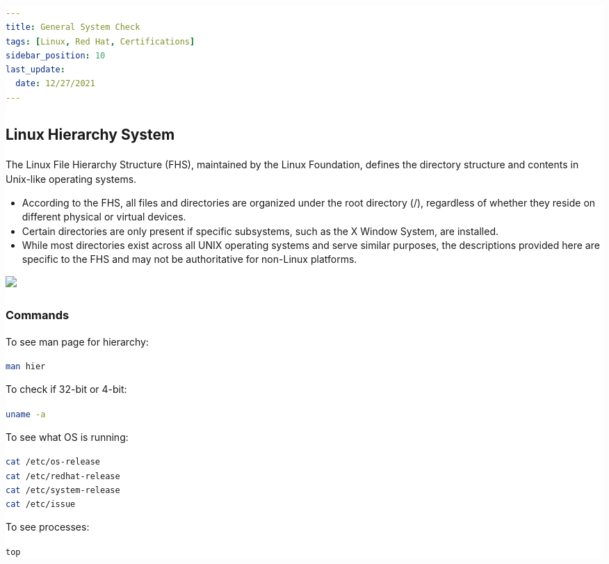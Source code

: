 ```yaml
---
title: General System Check
tags: [Linux, Red Hat, Certifications]
sidebar_position: 10
last_update:
  date: 12/27/2021
---
```




## Linux Hierarchy System 

The Linux File Hierarchy Structure (FHS), maintained by the Linux Foundation, defines the directory structure and contents in Unix-like operating systems.

- According to the FHS, all files and directories are organized under the root directory (/), regardless of whether they reside on different physical or virtual devices.
- Certain directories are only present if specific subsystems, such as the X Window System, are installed.
- While most directories exist across all UNIX operating systems and serve similar purposes, the descriptions provided here are specific to the FHS and may not be authoritative for non-Linux platforms.

<div class="img-center"> 

![](/img/docs/sv-fhs.png)

</div>


### Commands

To see man page for hierarchy:
```bash
man hier
```

To check if 32-bit or 4-bit:
```bash
uname -a
```

To see what OS is running:
```bash
cat /etc/os-release
cat /etc/redhat-release
cat /etc/system-release
cat /etc/issue
```

To see processes:
```bash
top
```
